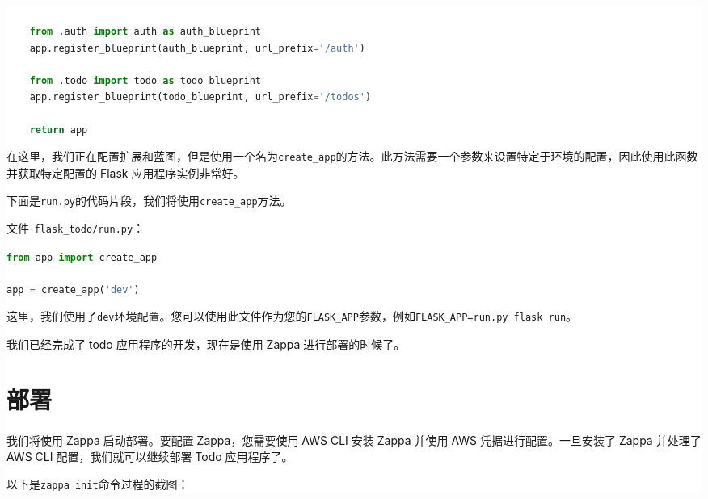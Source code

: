 ```py

    from .auth import auth as auth_blueprint
    app.register_blueprint(auth_blueprint, url_prefix='/auth')

    from .todo import todo as todo_blueprint
    app.register_blueprint(todo_blueprint, url_prefix='/todos')

    return app
```

在这里，我们正在配置扩展和蓝图，但是使用一个名为`create_app`的方法。此方法需要一个参数来设置特定于环境的配置，因此使用此函数并获取特定配置的 Flask 应用程序实例非常好。

下面是`run.py`的代码片段，我们将使用`create_app`方法。

文件-`flask_todo/run.py`：

```py
from app import create_app

app = create_app('dev')
```

这里，我们使用了`dev`环境配置。您可以使用此文件作为您的`FLASK_APP`参数，例如`FLASK_APP=run.py flask run`。

我们已经完成了 todo 应用程序的开发，现在是使用 Zappa 进行部署的时候了。

# 部署

我们将使用 Zappa 启动部署。要配置 Zappa，您需要使用 AWS CLI 安装 Zappa 并使用 AWS 凭据进行配置。一旦安装了 Zappa 并处理了 AWS CLI 配置，我们就可以继续部署 Todo 应用程序了。

以下是`zappa init`命令过程的截图：
